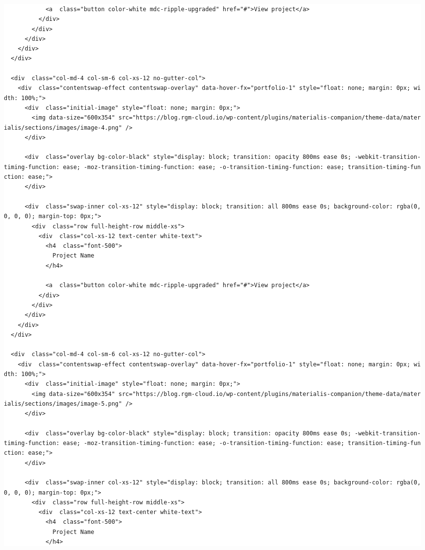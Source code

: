                <a  class="button color-white mdc-ripple-upgraded" href="#">View project</a>
              </div>
            </div>
          </div>
        </div>
      </div>
      
      <div  class="col-md-4 col-sm-6 col-xs-12 no-gutter-col">
        <div  class="contentswap-effect contentswap-overlay" data-hover-fx="portfolio-1" style="float: none; margin: 0px; width: 100%;">
          <div  class="initial-image" style="float: none; margin: 0px;">
            <img data-size="600x354" src="https://blog.rgm-cloud.io/wp-content/plugins/materialis-companion/theme-data/materialis/sections/images/image-4.png" />
          </div>
          
          <div  class="overlay bg-color-black" style="display: block; transition: opacity 800ms ease 0s; -webkit-transition-timing-function: ease; -moz-transition-timing-function: ease; -o-transition-timing-function: ease; transition-timing-function: ease;">
          </div>
          
          <div  class="swap-inner col-xs-12" style="display: block; transition: all 800ms ease 0s; background-color: rgba(0, 0, 0, 0); margin-top: 0px;">
            <div  class="row full-height-row middle-xs">
              <div  class="col-xs-12 text-center white-text">
                <h4  class="font-500">
                  Project Name
                </h4>
                
                <a  class="button color-white mdc-ripple-upgraded" href="#">View project</a>
              </div>
            </div>
          </div>
        </div>
      </div>
      
      <div  class="col-md-4 col-sm-6 col-xs-12 no-gutter-col">
        <div  class="contentswap-effect contentswap-overlay" data-hover-fx="portfolio-1" style="float: none; margin: 0px; width: 100%;">
          <div  class="initial-image" style="float: none; margin: 0px;">
            <img data-size="600x354" src="https://blog.rgm-cloud.io/wp-content/plugins/materialis-companion/theme-data/materialis/sections/images/image-5.png" />
          </div>
          
          <div  class="overlay bg-color-black" style="display: block; transition: opacity 800ms ease 0s; -webkit-transition-timing-function: ease; -moz-transition-timing-function: ease; -o-transition-timing-function: ease; transition-timing-function: ease;">
          </div>
          
          <div  class="swap-inner col-xs-12" style="display: block; transition: all 800ms ease 0s; background-color: rgba(0, 0, 0, 0); margin-top: 0px;">
            <div  class="row full-height-row middle-xs">
              <div  class="col-xs-12 text-center white-text">
                <h4  class="font-500">
                  Project Name
                </h4>
                